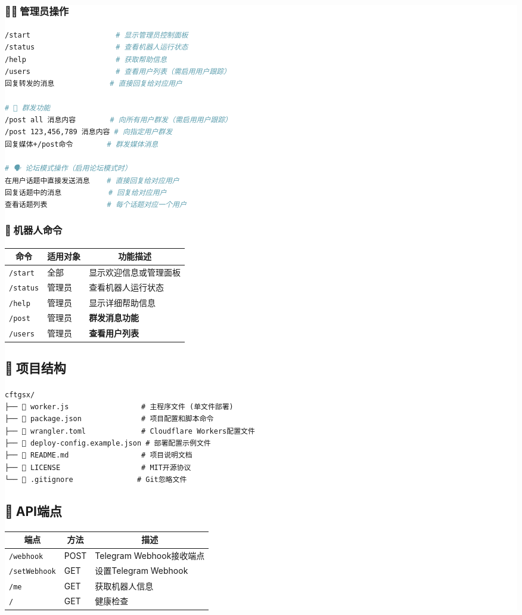 ### 👨‍💼 管理员操作

```bash
/start                    # 显示管理员控制面板
/status                   # 查看机器人运行状态  
/help                     # 获取帮助信息
/users                    # 查看用户列表（需启用用户跟踪）
回复转发的消息             # 直接回复给对应用户

# 📢 群发功能
/post all 消息内容        # 向所有用户群发（需启用用户跟踪）
/post 123,456,789 消息内容 # 向指定用户群发
回复媒体+/post命令        # 群发媒体消息

# 🗣️ 论坛模式操作（启用论坛模式时）
在用户话题中直接发送消息    # 直接回复给对应用户
回复话题中的消息           # 回复给对应用户
查看话题列表              # 每个话题对应一个用户
```

### 🤖 机器人命令

| 命令 | 适用对象 | 功能描述 |
|------|---------|----------|
| `/start` | 全部 | 显示欢迎信息或管理面板 |
| `/status` | 管理员 | 查看机器人运行状态 |
| `/help` | 管理员 | 显示详细帮助信息 |
| `/post` | 管理员 | **群发消息功能** |
| `/users` | 管理员 | **查看用户列表** |

## 📁 项目结构

```
cftgsx/
├── 📄 worker.js                 # 主程序文件 (单文件部署)
├── 📄 package.json              # 项目配置和脚本命令
├── 📄 wrangler.toml             # Cloudflare Workers配置文件
├── 📄 deploy-config.example.json # 部署配置示例文件
├── 📄 README.md                 # 项目说明文档
├── 📄 LICENSE                   # MIT开源协议
└── 📄 .gitignore               # Git忽略文件
```

## 🔧 API端点

| 端点 | 方法 | 描述 |
|------|------|------|
| `/webhook` | POST | Telegram Webhook接收端点 |
| `/setWebhook` | GET | 设置Telegram Webhook |
| `/me` | GET | 获取机器人信息 |
| `/` | GET | 健康检查 |
